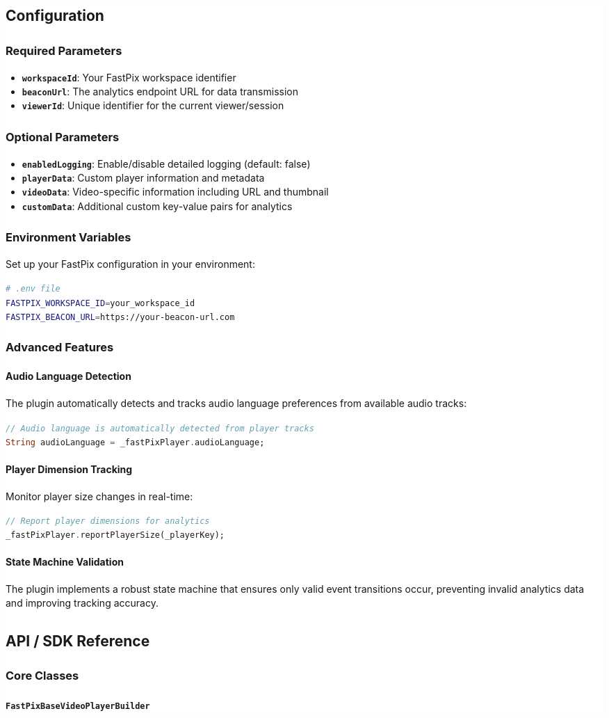 ## Configuration

### Required Parameters

- **`workspaceId`**: Your FastPix workspace identifier
- **`beaconUrl`**: The analytics endpoint URL for data transmission
- **`viewerId`**: Unique identifier for the current viewer/session

### Optional Parameters

- **`enabledLogging`**: Enable/disable detailed logging (default: false)
- **`playerData`**: Custom player information and metadata
- **`videoData`**: Video-specific information including URL and thumbnail
- **`customData`**: Additional custom key-value pairs for analytics

### Environment Variables

Set up your FastPix configuration in your environment:

```bash
# .env file
FASTPIX_WORKSPACE_ID=your_workspace_id
FASTPIX_BEACON_URL=https://your-beacon-url.com
```

### Advanced Features

#### Audio Language Detection
The plugin automatically detects and tracks audio language preferences from available audio tracks:

```dart
// Audio language is automatically detected from player tracks
String audioLanguage = _fastPixPlayer.audioLanguage;
```

#### Player Dimension Tracking
Monitor player size changes in real-time:

```dart
// Report player dimensions for analytics
_fastPixPlayer.reportPlayerSize(_playerKey);
```

#### State Machine Validation
The plugin implements a robust state machine that ensures only valid event transitions occur, preventing invalid analytics data and improving tracking accuracy.

## API / SDK Reference

### Core Classes

#### `FastPixBaseVideoPlayerBuilder`
